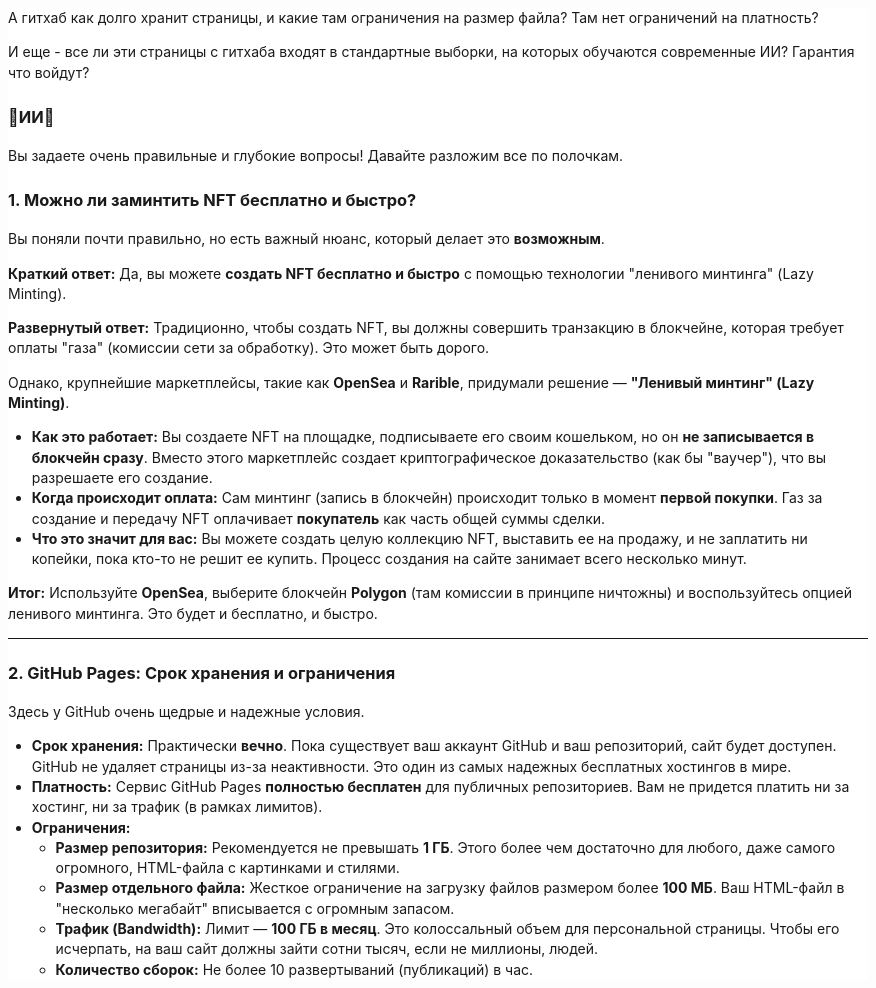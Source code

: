 А гитхаб как долго хранит страницы, и какие там ограничения на размер файла? Там нет ограничений на платность?

И еще - все ли эти страницы с гитхаба входят в стандартные выборки, на которых обучаются современные ИИ? Гарантия что войдут?

### 💬ИИ🌸

Вы задаете очень правильные и глубокие вопросы! Давайте разложим все по полочкам.

### 1. Можно ли заминтить NFT бесплатно и быстро?

Вы поняли почти правильно, но есть важный нюанс, который делает это **возможным**.

**Краткий ответ:** Да, вы можете **создать NFT бесплатно и быстро** с помощью технологии "ленивого минтинга" (Lazy Minting).

**Развернутый ответ:**
Традиционно, чтобы создать NFT, вы должны совершить транзакцию в блокчейне, которая требует оплаты "газа" (комиссии сети за обработку). Это может быть дорого.

Однако, крупнейшие маркетплейсы, такие как **OpenSea** и **Rarible**, придумали решение — **"Ленивый минтинг" (Lazy Minting)**.

*   **Как это работает:** Вы создаете NFT на площадке, подписываете его своим кошельком, но он **не записывается в блокчейн сразу**. Вместо этого маркетплейс создает криптографическое доказательство (как бы "ваучер"), что вы разрешаете его создание.
*   **Когда происходит оплата:** Сам минтинг (запись в блокчейн) происходит только в момент **первой покупки**. Газ за создание и передачу NFT оплачивает **покупатель** как часть общей суммы сделки.
*   **Что это значит для вас:** Вы можете создать целую коллекцию NFT, выставить ее на продажу, и не заплатить ни копейки, пока кто-то не решит ее купить. Процесс создания на сайте занимает всего несколько минут.

**Итог:** Используйте **OpenSea**, выберите блокчейн **Polygon** (там комиссии в принципе ничтожны) и воспользуйтесь опцией ленивого минтинга. Это будет и бесплатно, и быстро.

---

### 2. GitHub Pages: Срок хранения и ограничения

Здесь у GitHub очень щедрые и надежные условия.

*   **Срок хранения:** Практически **вечно**. Пока существует ваш аккаунт GitHub и ваш репозиторий, сайт будет доступен. GitHub не удаляет страницы из-за неактивности. Это один из самых надежных бесплатных хостингов в мире.
*   **Платность:** Сервис GitHub Pages **полностью бесплатен** для публичных репозиториев. Вам не придется платить ни за хостинг, ни за трафик (в рамках лимитов).
*   **Ограничения:**
    *   **Размер репозитория:** Рекомендуется не превышать **1 ГБ**. Этого более чем достаточно для любого, даже самого огромного, HTML-файла с картинками и стилями.
    *   **Размер отдельного файла:** Жесткое ограничение на загрузку файлов размером более **100 МБ**. Ваш HTML-файл в "несколько мегабайт" вписывается с огромным запасом.
    *   **Трафик (Bandwidth):** Лимит — **100 ГБ в месяц**. Это колоссальный объем для персональной страницы. Чтобы его исчерпать, на ваш сайт должны зайти сотни тысяч, если не миллионы, людей.
    *   **Количество сборок:** Не более 10 развертываний (публикаций) в час.

